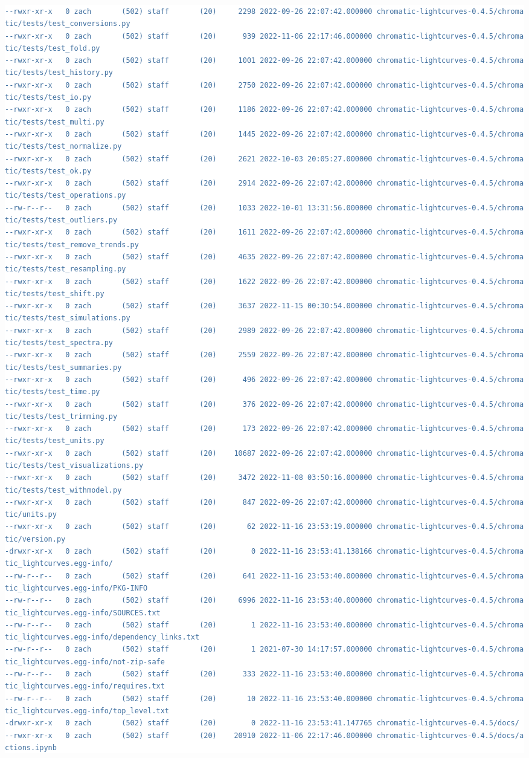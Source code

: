 ```diff
--rwxr-xr-x   0 zach       (502) staff       (20)     2298 2022-09-26 22:07:42.000000 chromatic-lightcurves-0.4.5/chromatic/tests/test_conversions.py
--rwxr-xr-x   0 zach       (502) staff       (20)      939 2022-11-06 22:17:46.000000 chromatic-lightcurves-0.4.5/chromatic/tests/test_fold.py
--rwxr-xr-x   0 zach       (502) staff       (20)     1001 2022-09-26 22:07:42.000000 chromatic-lightcurves-0.4.5/chromatic/tests/test_history.py
--rwxr-xr-x   0 zach       (502) staff       (20)     2750 2022-09-26 22:07:42.000000 chromatic-lightcurves-0.4.5/chromatic/tests/test_io.py
--rwxr-xr-x   0 zach       (502) staff       (20)     1186 2022-09-26 22:07:42.000000 chromatic-lightcurves-0.4.5/chromatic/tests/test_multi.py
--rwxr-xr-x   0 zach       (502) staff       (20)     1445 2022-09-26 22:07:42.000000 chromatic-lightcurves-0.4.5/chromatic/tests/test_normalize.py
--rwxr-xr-x   0 zach       (502) staff       (20)     2621 2022-10-03 20:05:27.000000 chromatic-lightcurves-0.4.5/chromatic/tests/test_ok.py
--rwxr-xr-x   0 zach       (502) staff       (20)     2914 2022-09-26 22:07:42.000000 chromatic-lightcurves-0.4.5/chromatic/tests/test_operations.py
--rw-r--r--   0 zach       (502) staff       (20)     1033 2022-10-01 13:31:56.000000 chromatic-lightcurves-0.4.5/chromatic/tests/test_outliers.py
--rwxr-xr-x   0 zach       (502) staff       (20)     1611 2022-09-26 22:07:42.000000 chromatic-lightcurves-0.4.5/chromatic/tests/test_remove_trends.py
--rwxr-xr-x   0 zach       (502) staff       (20)     4635 2022-09-26 22:07:42.000000 chromatic-lightcurves-0.4.5/chromatic/tests/test_resampling.py
--rwxr-xr-x   0 zach       (502) staff       (20)     1622 2022-09-26 22:07:42.000000 chromatic-lightcurves-0.4.5/chromatic/tests/test_shift.py
--rwxr-xr-x   0 zach       (502) staff       (20)     3637 2022-11-15 00:30:54.000000 chromatic-lightcurves-0.4.5/chromatic/tests/test_simulations.py
--rwxr-xr-x   0 zach       (502) staff       (20)     2989 2022-09-26 22:07:42.000000 chromatic-lightcurves-0.4.5/chromatic/tests/test_spectra.py
--rwxr-xr-x   0 zach       (502) staff       (20)     2559 2022-09-26 22:07:42.000000 chromatic-lightcurves-0.4.5/chromatic/tests/test_summaries.py
--rwxr-xr-x   0 zach       (502) staff       (20)      496 2022-09-26 22:07:42.000000 chromatic-lightcurves-0.4.5/chromatic/tests/test_time.py
--rwxr-xr-x   0 zach       (502) staff       (20)      376 2022-09-26 22:07:42.000000 chromatic-lightcurves-0.4.5/chromatic/tests/test_trimming.py
--rwxr-xr-x   0 zach       (502) staff       (20)      173 2022-09-26 22:07:42.000000 chromatic-lightcurves-0.4.5/chromatic/tests/test_units.py
--rwxr-xr-x   0 zach       (502) staff       (20)    10687 2022-09-26 22:07:42.000000 chromatic-lightcurves-0.4.5/chromatic/tests/test_visualizations.py
--rwxr-xr-x   0 zach       (502) staff       (20)     3472 2022-11-08 03:50:16.000000 chromatic-lightcurves-0.4.5/chromatic/tests/test_withmodel.py
--rwxr-xr-x   0 zach       (502) staff       (20)      847 2022-09-26 22:07:42.000000 chromatic-lightcurves-0.4.5/chromatic/units.py
--rwxr-xr-x   0 zach       (502) staff       (20)       62 2022-11-16 23:53:19.000000 chromatic-lightcurves-0.4.5/chromatic/version.py
-drwxr-xr-x   0 zach       (502) staff       (20)        0 2022-11-16 23:53:41.138166 chromatic-lightcurves-0.4.5/chromatic_lightcurves.egg-info/
--rw-r--r--   0 zach       (502) staff       (20)      641 2022-11-16 23:53:40.000000 chromatic-lightcurves-0.4.5/chromatic_lightcurves.egg-info/PKG-INFO
--rw-r--r--   0 zach       (502) staff       (20)     6996 2022-11-16 23:53:40.000000 chromatic-lightcurves-0.4.5/chromatic_lightcurves.egg-info/SOURCES.txt
--rw-r--r--   0 zach       (502) staff       (20)        1 2022-11-16 23:53:40.000000 chromatic-lightcurves-0.4.5/chromatic_lightcurves.egg-info/dependency_links.txt
--rw-r--r--   0 zach       (502) staff       (20)        1 2021-07-30 14:17:57.000000 chromatic-lightcurves-0.4.5/chromatic_lightcurves.egg-info/not-zip-safe
--rw-r--r--   0 zach       (502) staff       (20)      333 2022-11-16 23:53:40.000000 chromatic-lightcurves-0.4.5/chromatic_lightcurves.egg-info/requires.txt
--rw-r--r--   0 zach       (502) staff       (20)       10 2022-11-16 23:53:40.000000 chromatic-lightcurves-0.4.5/chromatic_lightcurves.egg-info/top_level.txt
-drwxr-xr-x   0 zach       (502) staff       (20)        0 2022-11-16 23:53:41.147765 chromatic-lightcurves-0.4.5/docs/
--rwxr-xr-x   0 zach       (502) staff       (20)    20910 2022-11-06 22:17:46.000000 chromatic-lightcurves-0.4.5/docs/actions.ipynb
```